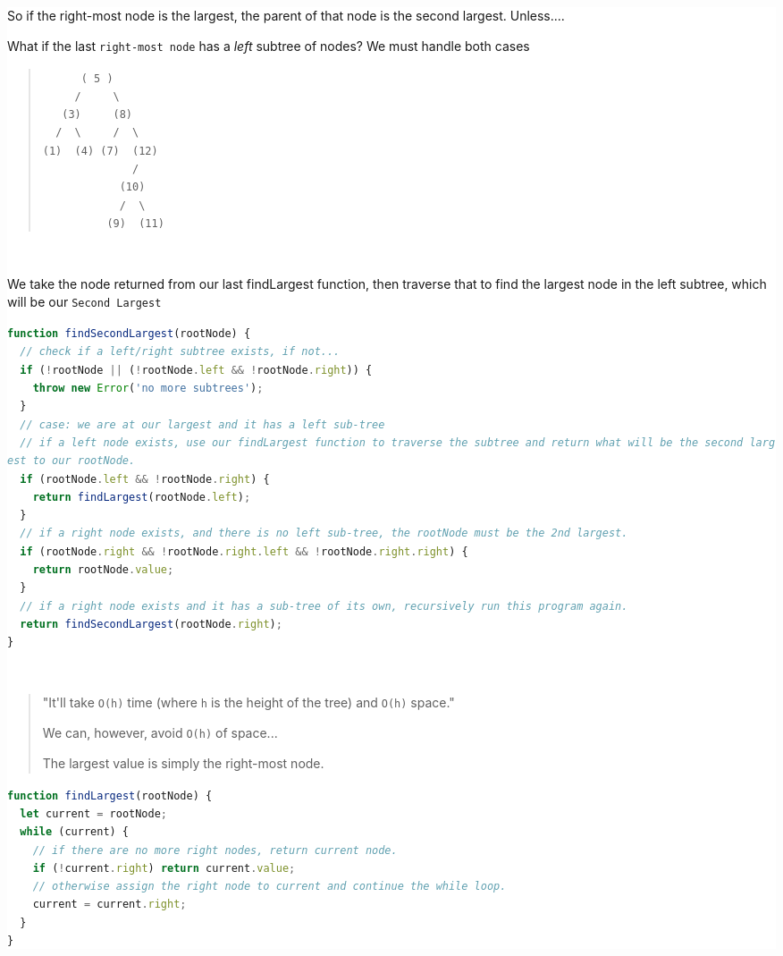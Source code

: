 So if the right-most node is the largest, the parent of that node is the second largest. Unless....

What if the last `right-most node` has a _left_ subtree of nodes?
We must handle both cases

>           ( 5 )
>          /     \
>        (3)     (8)
>       /  \     /  \
>     (1)  (4) (7)  (12)
>                   /
>                 (10)
>                 /  \
>               (9)  (11)

<br>

We take the node returned from our last findLargest function, then traverse that to find the largest node in the left subtree, which will be our `Second Largest`

```js
function findSecondLargest(rootNode) {
  // check if a left/right subtree exists, if not...
  if (!rootNode || (!rootNode.left && !rootNode.right)) {
    throw new Error('no more subtrees');
  }
  // case: we are at our largest and it has a left sub-tree
  // if a left node exists, use our findLargest function to traverse the subtree and return what will be the second largest to our rootNode.
  if (rootNode.left && !rootNode.right) {
    return findLargest(rootNode.left);
  }
  // if a right node exists, and there is no left sub-tree, the rootNode must be the 2nd largest.
  if (rootNode.right && !rootNode.right.left && !rootNode.right.right) {
    return rootNode.value;
  }
  // if a right node exists and it has a sub-tree of its own, recursively run this program again.
  return findSecondLargest(rootNode.right);
}
```

<br>

> "It'll take `O(h)` time (where `h` is the height of the tree) and `O(h)` space."
>
> We can, however, avoid `O(h)` of space...
>
> The largest value is simply the right-most node.

```js
function findLargest(rootNode) {
  let current = rootNode;
  while (current) {
    // if there are no more right nodes, return current node.
    if (!current.right) return current.value;
    // otherwise assign the right node to current and continue the while loop.
    current = current.right;
  }
}
```
